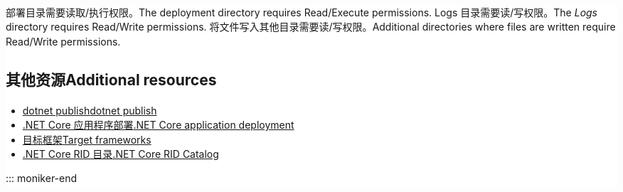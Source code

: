 <span data-ttu-id="a3130-209">部署目录需要读取/执行权限。</span><span class="sxs-lookup"><span data-stu-id="a3130-209">The deployment directory requires Read/Execute permissions.</span></span> <span data-ttu-id="a3130-210"> Logs 目录需要读/写权限。</span><span class="sxs-lookup"><span data-stu-id="a3130-210">The *Logs* directory requires Read/Write permissions.</span></span> <span data-ttu-id="a3130-211">将文件写入其他目录需要读/写权限。</span><span class="sxs-lookup"><span data-stu-id="a3130-211">Additional directories where files are written require Read/Write permissions.</span></span>

## <a name="additional-resources"></a><span data-ttu-id="a3130-212">其他资源</span><span class="sxs-lookup"><span data-stu-id="a3130-212">Additional resources</span></span>

* [<span data-ttu-id="a3130-213">dotnet publish</span><span class="sxs-lookup"><span data-stu-id="a3130-213">dotnet publish</span></span>](/dotnet/core/tools/dotnet-publish)
* [<span data-ttu-id="a3130-214">.NET Core 应用程序部署</span><span class="sxs-lookup"><span data-stu-id="a3130-214">.NET Core application deployment</span></span>](/dotnet/core/deploying/)
* [<span data-ttu-id="a3130-215">目标框架</span><span class="sxs-lookup"><span data-stu-id="a3130-215">Target frameworks</span></span>](/dotnet/standard/frameworks)
* [<span data-ttu-id="a3130-216">.NET Core RID 目录</span><span class="sxs-lookup"><span data-stu-id="a3130-216">.NET Core RID Catalog</span></span>](/dotnet/core/rid-catalog)

::: moniker-end
